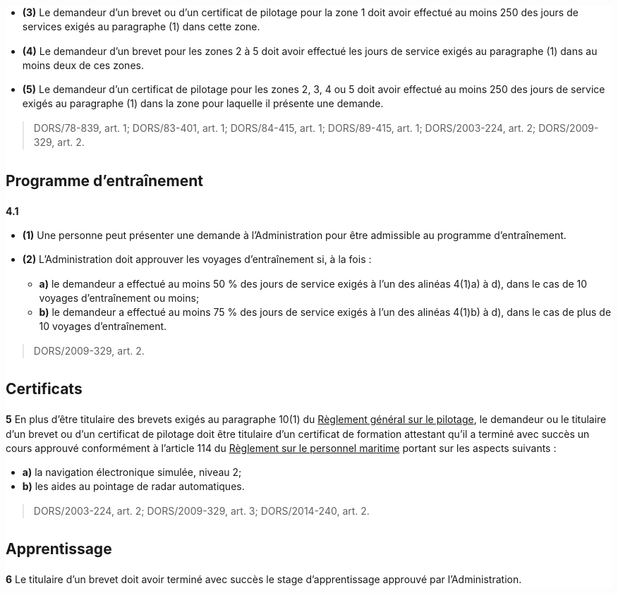 - **(3)** Le demandeur d’un brevet ou d’un certificat de pilotage pour la zone 1 doit avoir effectué au moins 250 des jours de services exigés au paragraphe (1) dans cette zone.

- **(4)** Le demandeur d’un brevet pour les zones 2 à 5 doit avoir effectué les jours de service exigés au paragraphe (1) dans au moins deux de ces zones.

- **(5)** Le demandeur d’un certificat de pilotage pour les zones 2, 3, 4 ou 5 doit avoir effectué au moins 250 des jours de service exigés au paragraphe (1) dans la zone pour laquelle il présente une demande.
> DORS/78-839, art. 1; DORS/83-401, art. 1; DORS/84-415, art. 1; DORS/89-415, art. 1; DORS/2003-224, art. 2; DORS/2009-329, art. 2.





## Programme d’entraînement


**4.1** 

- **(1)** Une personne peut présenter une demande à l’Administration pour être admissible au programme d’entraînement.

- **(2)** L’Administration doit approuver les voyages d’entraînement si, à la fois :
	- **a)** le demandeur a effectué au moins 50 % des jours de service exigés à l’un des alinéas 4(1)a) à d), dans le cas de 10 voyages d’entraînement ou moins;
	- **b)** le demandeur a effectué au moins 75 % des jours de service exigés à l’un des alinéas 4(1)b) à d), dans le cas de plus de 10 voyages d’entraînement.
> DORS/2009-329, art. 2.





## Certificats


**5** En plus d’être titulaire des brevets exigés au paragraphe 10(1) du [Règlement général sur le pilotage](/fr/Règlements/Décrets,%20ordonnances%20et%20règlements%20statutaires/2000/132.md), le demandeur ou le titulaire d’un brevet ou d’un certificat de pilotage doit être titulaire d’un certificat de formation attestant qu’il a terminé avec succès un cours approuvé conformément à l’article 114 du [Règlement sur le personnel maritime](/fr/Règlements/Décrets,%20ordonnances%20et%20règlements%20statutaires/2007/115.md) portant sur les aspects suivants :
- **a)** la navigation électronique simulée, niveau 2;
- **b)** les aides au pointage de radar automatiques.
> DORS/2003-224, art. 2; DORS/2009-329, art. 3; DORS/2014-240, art. 2.





## Apprentissage


**6** Le titulaire d’un brevet doit avoir terminé avec succès le stage d’apprentissage approuvé par l’Administration.


